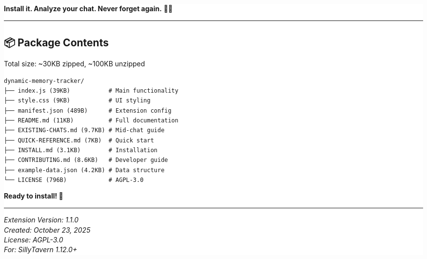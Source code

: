 **Install it. Analyze your chat. Never forget again.** 🧠✨

---

## 📦 Package Contents

Total size: ~30KB zipped, ~100KB unzipped

```
dynamic-memory-tracker/
├── index.js (39KB)           # Main functionality
├── style.css (9KB)           # UI styling
├── manifest.json (489B)      # Extension config
├── README.md (11KB)          # Full documentation
├── EXISTING-CHATS.md (9.7KB) # Mid-chat guide
├── QUICK-REFERENCE.md (7KB)  # Quick start
├── INSTALL.md (3.1KB)        # Installation
├── CONTRIBUTING.md (8.6KB)   # Developer guide
├── example-data.json (4.2KB) # Data structure
└── LICENSE (796B)            # AGPL-3.0
```

**Ready to install! 🚀**

---

*Extension Version: 1.1.0*  
*Created: October 23, 2025*  
*License: AGPL-3.0*  
*For: SillyTavern 1.12.0+*

